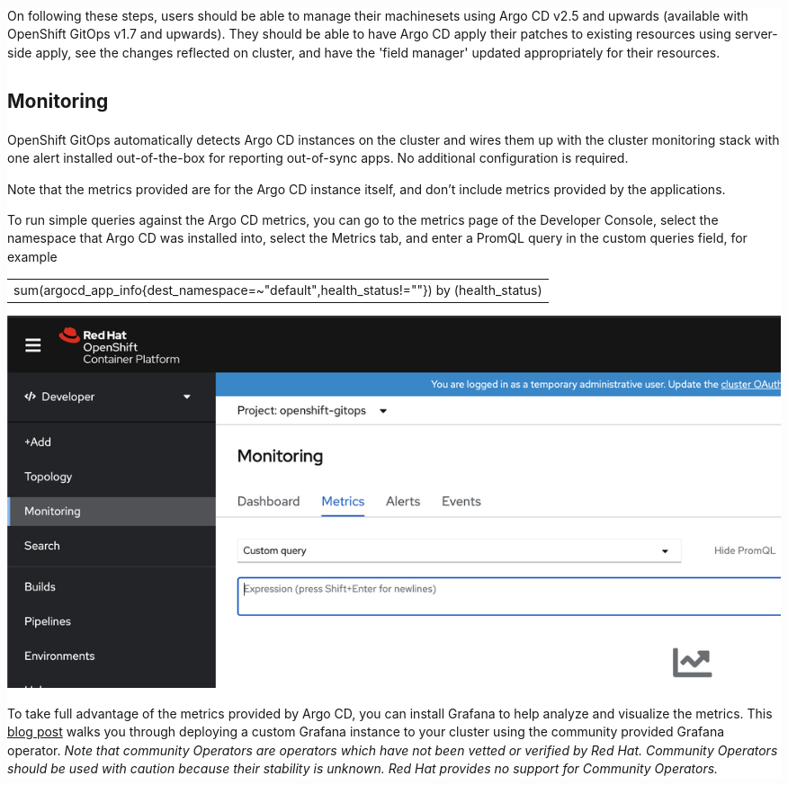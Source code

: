 On following these steps, users should be able to manage their machinesets using Argo CD v2.5 and upwards (available with OpenShift GitOps v1.7 and upwards). They should be able to have Argo CD apply their patches to existing resources using server-side apply, see the changes reflected on cluster, and have the 'field manager' updated appropriately for their resources. 

## Monitoring 

OpenShift GitOps automatically detects Argo CD instances on the cluster and wires them up with the cluster monitoring stack with one alert installed out-of-the-box for reporting out-of-sync apps. No additional configuration is required.

Note that the metrics provided are for the Argo CD instance itself, and don’t include metrics provided by the applications.

To run simple queries against the Argo CD metrics, you can go to the metrics page of the Developer Console, select the namespace that Argo CD was installed into, select the Metrics tab, and enter a PromQL query in the custom queries field, for example

<table>
  <tr>
    <td>sum(argocd_app_info{dest_namespace=~"default",health_status!=""}) by (health_status)</td>
  </tr>
</table>


![image alt text](assets/32.monitoring.png)

To take full advantage of the metrics provided by Argo CD, you can install Grafana to help analyze and visualize the metrics.  This [blog post](https://www.redhat.com/en/blog/custom-grafana-dashboards-red-hat-openshift-container-platform-4) walks you through deploying a custom Grafana instance to your cluster using the community provided Grafana operator.  *Note that community Operators are operators which have not been vetted or verified by Red Hat. Community Operators should be used with caution because their stability is unknown. Red Hat provides no support for Community Operators.*
